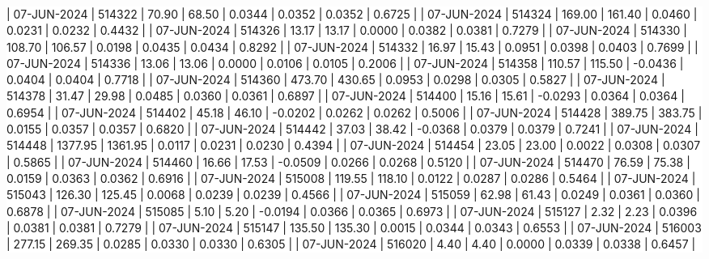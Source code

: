 | 07-JUN-2024 | 514322 | 70.90 | 68.50 | 0.0344 | 0.0352 | 0.0352 | 0.6725 |
| 07-JUN-2024 | 514324 | 169.00 | 161.40 | 0.0460 | 0.0231 | 0.0232 | 0.4432 |
| 07-JUN-2024 | 514326 | 13.17 | 13.17 | 0.0000 | 0.0382 | 0.0381 | 0.7279 |
| 07-JUN-2024 | 514330 | 108.70 | 106.57 | 0.0198 | 0.0435 | 0.0434 | 0.8292 |
| 07-JUN-2024 | 514332 | 16.97 | 15.43 | 0.0951 | 0.0398 | 0.0403 | 0.7699 |
| 07-JUN-2024 | 514336 | 13.06 | 13.06 | 0.0000 | 0.0106 | 0.0105 | 0.2006 |
| 07-JUN-2024 | 514358 | 110.57 | 115.50 | -0.0436 | 0.0404 | 0.0404 | 0.7718 |
| 07-JUN-2024 | 514360 | 473.70 | 430.65 | 0.0953 | 0.0298 | 0.0305 | 0.5827 |
| 07-JUN-2024 | 514378 | 31.47 | 29.98 | 0.0485 | 0.0360 | 0.0361 | 0.6897 |
| 07-JUN-2024 | 514400 | 15.16 | 15.61 | -0.0293 | 0.0364 | 0.0364 | 0.6954 |
| 07-JUN-2024 | 514402 | 45.18 | 46.10 | -0.0202 | 0.0262 | 0.0262 | 0.5006 |
| 07-JUN-2024 | 514428 | 389.75 | 383.75 | 0.0155 | 0.0357 | 0.0357 | 0.6820 |
| 07-JUN-2024 | 514442 | 37.03 | 38.42 | -0.0368 | 0.0379 | 0.0379 | 0.7241 |
| 07-JUN-2024 | 514448 | 1377.95 | 1361.95 | 0.0117 | 0.0231 | 0.0230 | 0.4394 |
| 07-JUN-2024 | 514454 | 23.05 | 23.00 | 0.0022 | 0.0308 | 0.0307 | 0.5865 |
| 07-JUN-2024 | 514460 | 16.66 | 17.53 | -0.0509 | 0.0266 | 0.0268 | 0.5120 |
| 07-JUN-2024 | 514470 | 76.59 | 75.38 | 0.0159 | 0.0363 | 0.0362 | 0.6916 |
| 07-JUN-2024 | 515008 | 119.55 | 118.10 | 0.0122 | 0.0287 | 0.0286 | 0.5464 |
| 07-JUN-2024 | 515043 | 126.30 | 125.45 | 0.0068 | 0.0239 | 0.0239 | 0.4566 |
| 07-JUN-2024 | 515059 | 62.98 | 61.43 | 0.0249 | 0.0361 | 0.0360 | 0.6878 |
| 07-JUN-2024 | 515085 | 5.10 | 5.20 | -0.0194 | 0.0366 | 0.0365 | 0.6973 |
| 07-JUN-2024 | 515127 | 2.32 | 2.23 | 0.0396 | 0.0381 | 0.0381 | 0.7279 |
| 07-JUN-2024 | 515147 | 135.50 | 135.30 | 0.0015 | 0.0344 | 0.0343 | 0.6553 |
| 07-JUN-2024 | 516003 | 277.15 | 269.35 | 0.0285 | 0.0330 | 0.0330 | 0.6305 |
| 07-JUN-2024 | 516020 | 4.40 | 4.40 | 0.0000 | 0.0339 | 0.0338 | 0.6457 |
